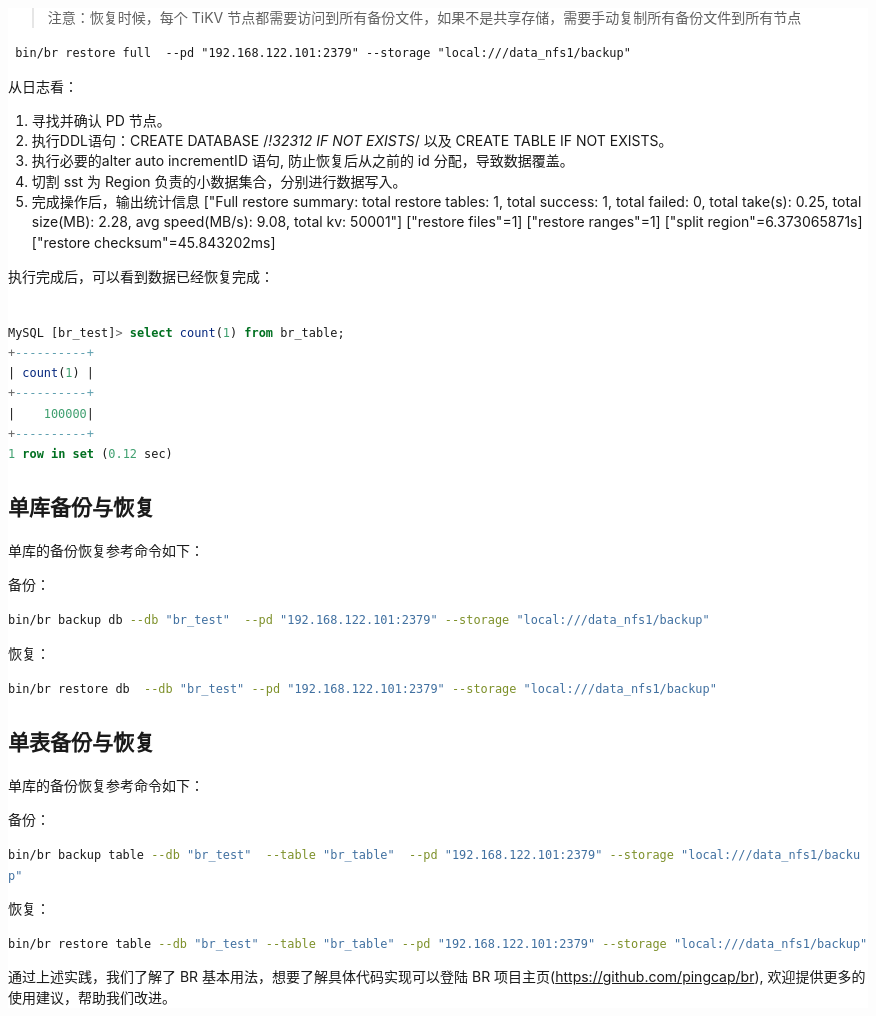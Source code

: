 > 注意：恢复时候，每个 TiKV 节点都需要访问到所有备份文件，如果不是共享存储，需要手动复制所有备份文件到所有节点

```
 bin/br restore full  --pd "192.168.122.101:2379" --storage "local:///data_nfs1/backup"
```

从日志看：

1. 寻找并确认 PD 节点。
2. 执行DDL语句：CREATE DATABASE /*!32312 IF NOT EXISTS*/ 以及 CREATE TABLE IF NOT EXISTS。
3. 执行必要的alter auto incrementID 语句, 防止恢复后从之前的 id 分配，导致数据覆盖。
4. 切割 sst 为 Region 负责的小数据集合，分别进行数据写入。
5. 完成操作后，输出统计信息 ["Full restore summary: total restore tables: 1, total success: 1, total failed: 0, total take(s): 0.25, total size(MB): 2.28, avg speed(MB/s): 9.08, total kv: 50001"] ["restore files"=1] ["restore ranges"=1] ["split region"=6.373065871s] ["restore checksum"=45.843202ms]

执行完成后，可以看到数据已经恢复完成：

```sql

MySQL [br_test]> select count(1) from br_table;
+----------+
| count(1) |
+----------+
|    100000|
+----------+
1 row in set (0.12 sec)

```

## 单库备份与恢复

单库的备份恢复参考命令如下：

备份：
```bash
bin/br backup db --db "br_test"  --pd "192.168.122.101:2379" --storage "local:///data_nfs1/backup"
```
恢复：
```bash
bin/br restore db  --db "br_test" --pd "192.168.122.101:2379" --storage "local:///data_nfs1/backup"
```


## 单表备份与恢复

单库的备份恢复参考命令如下：

备份：
```bash
bin/br backup table --db "br_test"  --table "br_table"  --pd "192.168.122.101:2379" --storage "local:///data_nfs1/backup"
```
恢复：
```bash
bin/br restore table --db "br_test" --table "br_table" --pd "192.168.122.101:2379" --storage "local:///data_nfs1/backup"
```

通过上述实践，我们了解了 BR 基本用法，想要了解具体代码实现可以登陆 BR 项目主页(https://github.com/pingcap/br), 欢迎提供更多的使用建议，帮助我们改进。
